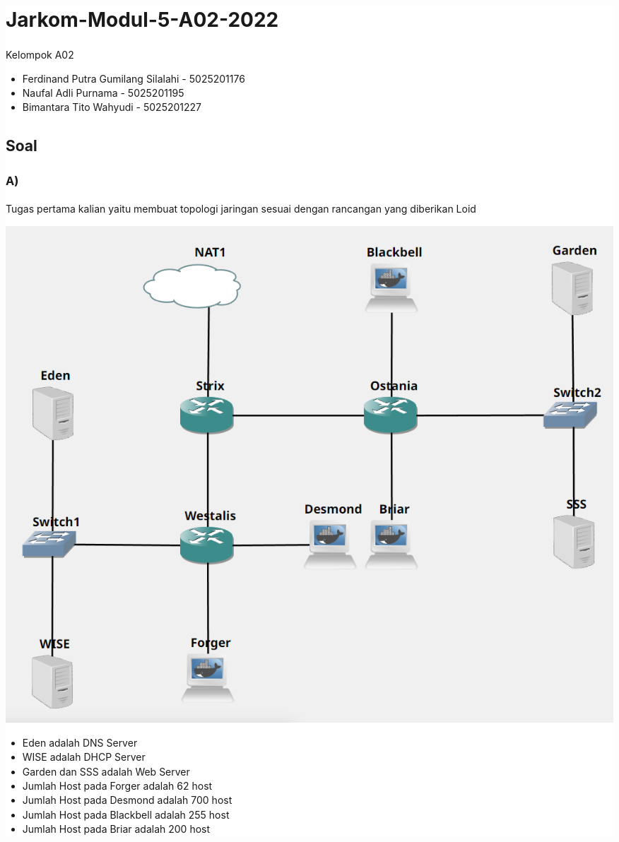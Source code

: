 # Jarkom-Modul-5-A02-2022
Kelompok A02
+ Ferdinand Putra Gumilang Silalahi - 5025201176
+ Naufal Adli Purnama - 5025201195
+ Bimantara Tito Wahyudi - 5025201227

## Soal

### A)
Tugas pertama kalian yaitu membuat topologi jaringan sesuai dengan rancangan yang diberikan Loid

![](img/0.png)

+ Eden adalah DNS Server
+ WISE adalah DHCP Server
+ Garden dan SSS adalah Web Server
+ Jumlah Host pada Forger adalah 62 host
+ Jumlah Host pada Desmond adalah 700 host
+ Jumlah Host pada Blackbell adalah 255 host
+ Jumlah Host pada Briar adalah 200 host
